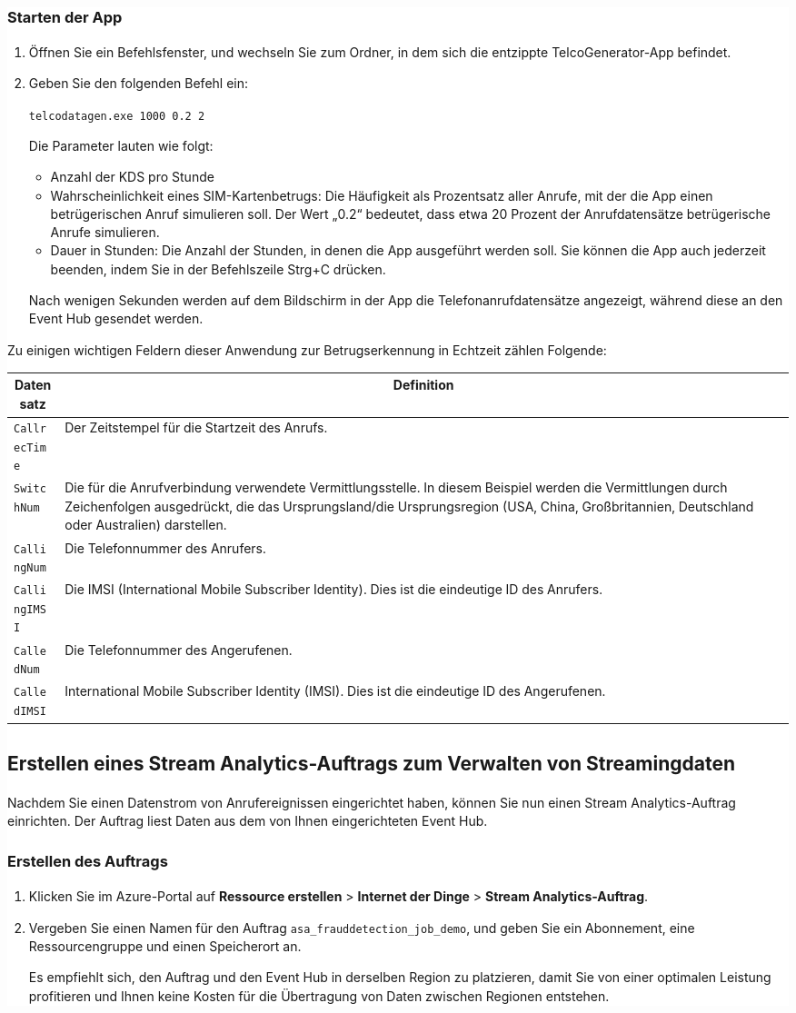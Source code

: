 ### <a name="start-the-app"></a>Starten der App

1. Öffnen Sie ein Befehlsfenster, und wechseln Sie zum Ordner, in dem sich die entzippte TelcoGenerator-App befindet.

2. Geben Sie den folgenden Befehl ein:

    ```console
    telcodatagen.exe 1000 0.2 2
    ```

   Die Parameter lauten wie folgt: 

   * Anzahl der KDS pro Stunde 
   * Wahrscheinlichkeit eines SIM-Kartenbetrugs: Die Häufigkeit als Prozentsatz aller Anrufe, mit der die App einen betrügerischen Anruf simulieren soll. Der Wert „0.2“ bedeutet, dass etwa 20 Prozent der Anrufdatensätze betrügerische Anrufe simulieren.
   * Dauer in Stunden: Die Anzahl der Stunden, in denen die App ausgeführt werden soll. Sie können die App auch jederzeit beenden, indem Sie in der Befehlszeile Strg+C drücken.

   Nach wenigen Sekunden werden auf dem Bildschirm in der App die Telefonanrufdatensätze angezeigt, während diese an den Event Hub gesendet werden.

Zu einigen wichtigen Feldern dieser Anwendung zur Betrugserkennung in Echtzeit zählen Folgende:

|**Datensatz**|**Definition**|
|----------|--------------|
|`CallrecTime`|Der Zeitstempel für die Startzeit des Anrufs. |
|`SwitchNum`|Die für die Anrufverbindung verwendete Vermittlungsstelle. In diesem Beispiel werden die Vermittlungen durch Zeichenfolgen ausgedrückt, die das Ursprungsland/die Ursprungsregion (USA, China, Großbritannien, Deutschland oder Australien) darstellen. |
|`CallingNum`|Die Telefonnummer des Anrufers. |
|`CallingIMSI`|Die IMSI (International Mobile Subscriber Identity). Dies ist die eindeutige ID des Anrufers. |
|`CalledNum`|Die Telefonnummer des Angerufenen. |
|`CalledIMSI`|International Mobile Subscriber Identity (IMSI). Dies ist die eindeutige ID des Angerufenen. |


## <a name="create-a-stream-analytics-job-to-manage-streaming-data"></a>Erstellen eines Stream Analytics-Auftrags zum Verwalten von Streamingdaten

Nachdem Sie einen Datenstrom von Anrufereignissen eingerichtet haben, können Sie nun einen Stream Analytics-Auftrag einrichten. Der Auftrag liest Daten aus dem von Ihnen eingerichteten Event Hub. 

### <a name="create-the-job"></a>Erstellen des Auftrags 

1. Klicken Sie im Azure-Portal auf **Ressource erstellen** > **Internet der Dinge** > **Stream Analytics-Auftrag**.

2. Vergeben Sie einen Namen für den Auftrag `asa_frauddetection_job_demo`, und geben Sie ein Abonnement, eine Ressourcengruppe und einen Speicherort an.

    Es empfiehlt sich, den Auftrag und den Event Hub in derselben Region zu platzieren, damit Sie von einer optimalen Leistung profitieren und Ihnen keine Kosten für die Übertragung von Daten zwischen Regionen entstehen.
